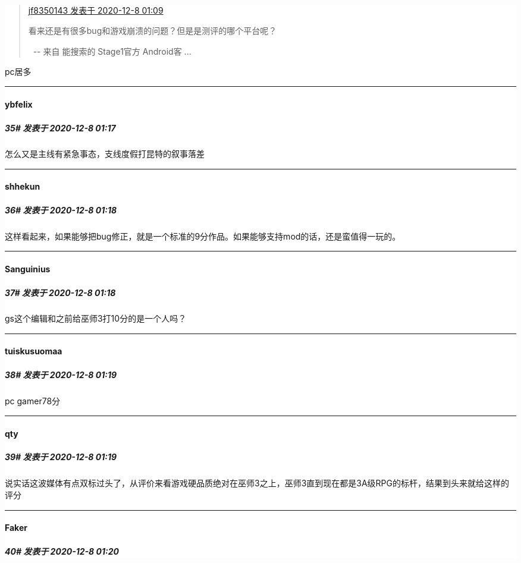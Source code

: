 
<blockquote><a href="httphttps://bbs.saraba1st.com/2b/forum.php?mod=redirect&amp;goto=findpost&amp;pid=49645161&amp;ptid=1976278" target="_blank">jf8350143 发表于 2020-12-8 01:09</a>

看来还是有很多bug和游戏崩溃的问题？但是是测评的哪个平台呢？


  -- 来自 能搜索的 Stage1官方 Android客 ...</blockquote>
pc居多


-----

####  ybfelix  
##### 35#       发表于 2020-12-8 01:17


怎么又是主线有紧急事态，支线度假打昆特的叙事落差


-----

####  shhekun  
##### 36#       发表于 2020-12-8 01:18


这样看起来，如果能够把bug修正，就是一个标准的9分作品。如果能够支持mod的话，还是蛮值得一玩的。


-----

####  Sanguinius  
##### 37#       发表于 2020-12-8 01:18


gs这个编辑和之前给巫师3打10分的是一个人吗？


-----

####  tuiskusuomaa  
##### 38#       发表于 2020-12-8 01:19


pc gamer78分


-----

####  qty  
##### 39#       发表于 2020-12-8 01:19


说实话这波媒体有点双标过头了，从评价来看游戏硬品质绝对在巫师3之上，巫师3直到现在都是3A级RPG的标杆，结果到头来就给这样的评分


-----

####  Faker  
##### 40#       发表于 2020-12-8 01:20

